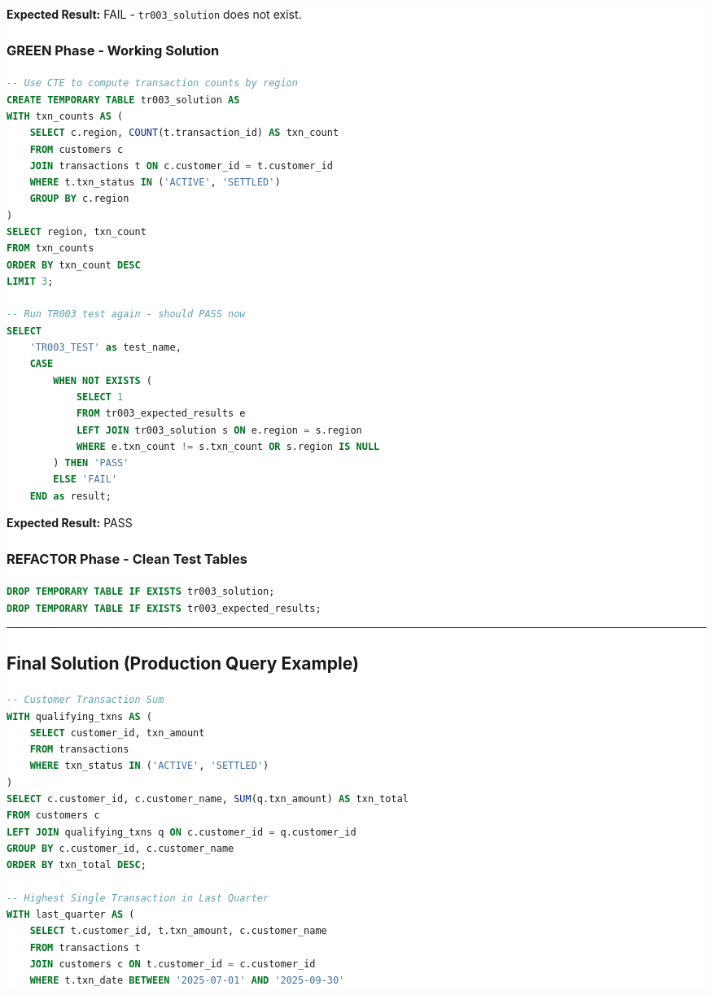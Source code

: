 **Expected Result:** FAIL - `tr003_solution` does not exist.

### GREEN Phase - Working Solution

```sql
-- Use CTE to compute transaction counts by region
CREATE TEMPORARY TABLE tr003_solution AS
WITH txn_counts AS (
    SELECT c.region, COUNT(t.transaction_id) AS txn_count
    FROM customers c
    JOIN transactions t ON c.customer_id = t.customer_id
    WHERE t.txn_status IN ('ACTIVE', 'SETTLED')
    GROUP BY c.region
)
SELECT region, txn_count
FROM txn_counts
ORDER BY txn_count DESC
LIMIT 3;

-- Run TR003 test again - should PASS now
SELECT
    'TR003_TEST' as test_name,
    CASE
        WHEN NOT EXISTS (
            SELECT 1
            FROM tr003_expected_results e
            LEFT JOIN tr003_solution s ON e.region = s.region
            WHERE e.txn_count != s.txn_count OR s.region IS NULL
        ) THEN 'PASS'
        ELSE 'FAIL'
    END as result;
```

**Expected Result:** PASS

### REFACTOR Phase - Clean Test Tables

```sql
DROP TEMPORARY TABLE IF EXISTS tr003_solution;
DROP TEMPORARY TABLE IF EXISTS tr003_expected_results;
```


***

## Final Solution (Production Query Example)

```sql
-- Customer Transaction Sum
WITH qualifying_txns AS (
    SELECT customer_id, txn_amount
    FROM transactions
    WHERE txn_status IN ('ACTIVE', 'SETTLED')
)
SELECT c.customer_id, c.customer_name, SUM(q.txn_amount) AS txn_total
FROM customers c
LEFT JOIN qualifying_txns q ON c.customer_id = q.customer_id
GROUP BY c.customer_id, c.customer_name
ORDER BY txn_total DESC;

-- Highest Single Transaction in Last Quarter
WITH last_quarter AS (
    SELECT t.customer_id, t.txn_amount, c.customer_name
    FROM transactions t
    JOIN customers c ON t.customer_id = c.customer_id
    WHERE t.txn_date BETWEEN '2025-07-01' AND '2025-09-30'
```